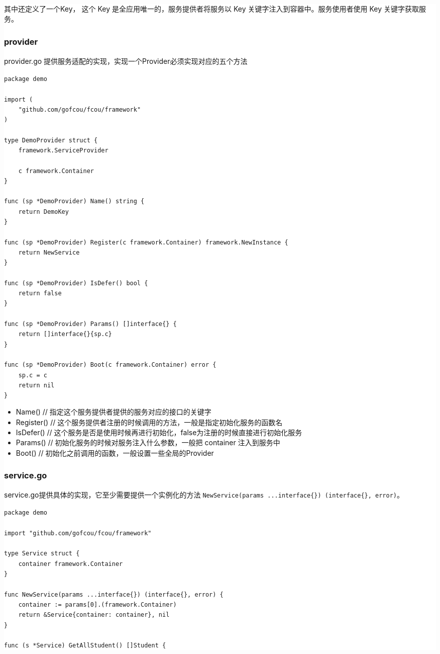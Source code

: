其中还定义了一个Key， 这个 Key 是全应用唯一的，服务提供者将服务以 Key 关键字注入到容器中。服务使用者使用 Key 关键字获取服务。

### provider

provider.go 提供服务适配的实现，实现一个Provider必须实现对应的五个方法
```
package demo

import (
	"github.com/gofcou/fcou/framework"
)

type DemoProvider struct {
	framework.ServiceProvider

	c framework.Container
}

func (sp *DemoProvider) Name() string {
	return DemoKey
}

func (sp *DemoProvider) Register(c framework.Container) framework.NewInstance {
	return NewService
}

func (sp *DemoProvider) IsDefer() bool {
	return false
}

func (sp *DemoProvider) Params() []interface{} {
	return []interface{}{sp.c}
}

func (sp *DemoProvider) Boot(c framework.Container) error {
	sp.c = c
	return nil
}
```

- Name() // 指定这个服务提供者提供的服务对应的接口的关键字
- Register() // 这个服务提供者注册的时候调用的方法，一般是指定初始化服务的函数名
- IsDefer() // 这个服务是否是使用时候再进行初始化，false为注册的时候直接进行初始化服务
- Params() // 初始化服务的时候对服务注入什么参数，一般把 container 注入到服务中
- Boot() // 初始化之前调用的函数，一般设置一些全局的Provider


### service.go

service.go提供具体的实现，它至少需要提供一个实例化的方法 `NewService(params ...interface{}) (interface{}, error)`。

```
package demo

import "github.com/gofcou/fcou/framework"

type Service struct {
	container framework.Container
}

func NewService(params ...interface{}) (interface{}, error) {
	container := params[0].(framework.Container)
	return &Service{container: container}, nil
}

func (s *Service) GetAllStudent() []Student {
```